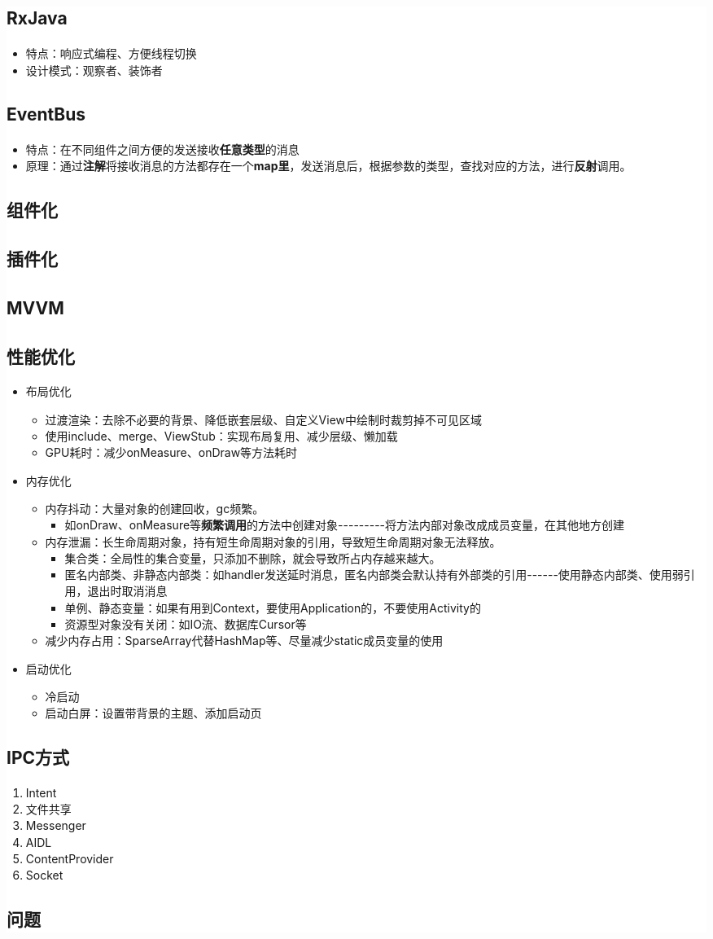 

## RxJava  

- 特点：响应式编程、方便线程切换
- 设计模式：观察者、装饰者

## EventBus  

- 特点：在不同组件之间方便的发送接收**任意类型**的消息
- 原理：通过**注解**将接收消息的方法都存在一个**map里**，发送消息后，根据参数的类型，查找对应的方法，进行**反射**调用。

## 组件化  

## 插件化

## MVVM  

## 性能优化  

- 布局优化
  - 过渡渲染：去除不必要的背景、降低嵌套层级、自定义View中绘制时裁剪掉不可见区域
  - 使用include、merge、ViewStub：实现布局复用、减少层级、懒加载
  - GPU耗时：减少onMeasure、onDraw等方法耗时
- 内存优化
  - 内存抖动：大量对象的创建回收，gc频繁。
    - 如onDraw、onMeasure等**频繁调用**的方法中创建对象---------将方法内部对象改成成员变量，在其他地方创建
  - 内存泄漏：长生命周期对象，持有短生命周期对象的引用，导致短生命周期对象无法释放。
    - 集合类：全局性的集合变量，只添加不删除，就会导致所占内存越来越大。
    - 匿名内部类、非静态内部类：如handler发送延时消息，匿名内部类会默认持有外部类的引用------使用静态内部类、使用弱引用，退出时取消消息
    - 单例、静态变量：如果有用到Context，要使用Application的，不要使用Activity的
    - 资源型对象没有关闭：如IO流、数据库Cursor等
  - 减少内存占用：SparseArray代替HashMap等、尽量减少static成员变量的使用
  
- 启动优化
  - 冷启动
  - 启动白屏：设置带背景的主题、添加启动页

## IPC方式

1. Intent
2. 文件共享
3. Messenger
4. AIDL
5. ContentProvider
6. Socket

## 问题  
